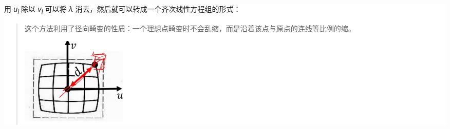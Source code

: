 用 $u_i$ 除以 $v_i$ 可以将 $\lambda$ 消去，然后就可以转成一个齐次线性方程组的形式：

> 这个方法利用了径向畸变的性质：一个理想点畸变时不会乱缩，而是沿着该点与原点的连线等比例的缩。
>
>  <img src="./assets/image-20241217221257059.png" alt="image-20241217221257059" style="zoom:25%;" />
